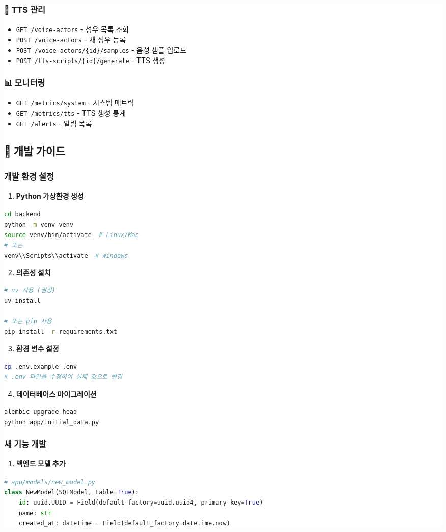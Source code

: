 ### 🎤 TTS 관리
- `GET /voice-actors` - 성우 목록 조회
- `POST /voice-actors` - 새 성우 등록
- `POST /voice-actors/{id}/samples` - 음성 샘플 업로드
- `POST /tts-scripts/{id}/generate` - TTS 생성

### 📊 모니터링
- `GET /metrics/system` - 시스템 메트릭
- `GET /metrics/tts` - TTS 생성 통계
- `GET /alerts` - 알림 목록

## 🔧 개발 가이드

### 개발 환경 설정

1. **Python 가상환경 생성**
```bash
cd backend
python -m venv venv
source venv/bin/activate  # Linux/Mac
# 또는
venv\\Scripts\\activate  # Windows
```

2. **의존성 설치**
```bash
# uv 사용 (권장)
uv install

# 또는 pip 사용
pip install -r requirements.txt
```

3. **환경 변수 설정**
```bash
cp .env.example .env
# .env 파일을 수정하여 실제 값으로 변경
```

4. **데이터베이스 마이그레이션**
```bash
alembic upgrade head
python app/initial_data.py
```

### 새 기능 개발

1. **백엔드 모델 추가**
```python
# app/models/new_model.py
class NewModel(SQLModel, table=True):
    id: uuid.UUID = Field(default_factory=uuid.uuid4, primary_key=True)
    name: str
    created_at: datetime = Field(default_factory=datetime.now)
```
